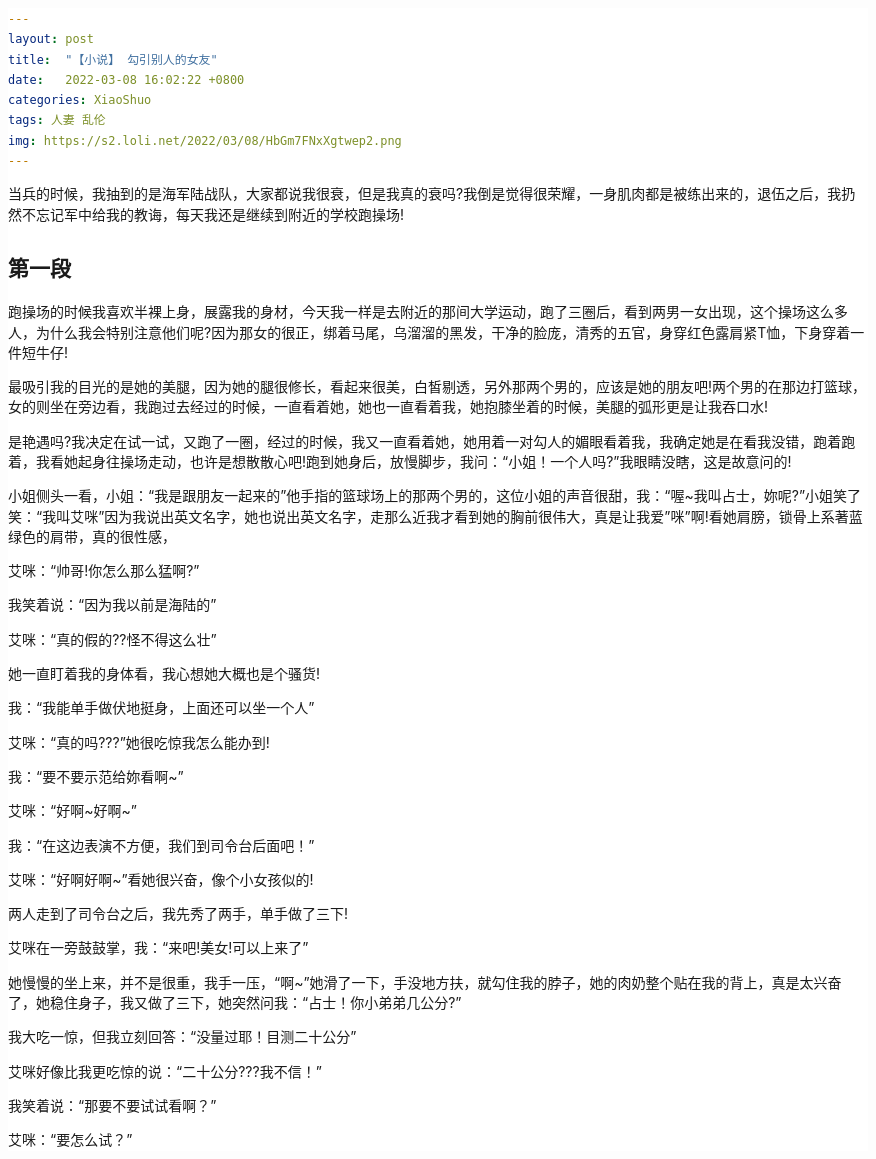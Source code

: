 ```yaml
---
layout: post
title:  "【小说】 勾引别人的女友"
date:   2022-03-08 16:02:22 +0800
categories: XiaoShuo
tags: 人妻 乱伦
img: https://s2.loli.net/2022/03/08/HbGm7FNxXgtwep2.png
---
```

当兵的时候，我抽到的是海军陆战队，大家都说我很衰，但是我真的衰吗?我倒是觉得很荣耀，一身肌肉都是被练出来的，退伍之后，我扔然不忘记军中给我的教诲，每天我还是继续到附近的学校跑操场!
 
 ## 第一段
 
跑操场的时候我喜欢半裸上身，展露我的身材，今天我一样是去附近的那间大学运动，跑了三圈后，看到两男一女出现，这个操场这么多人，为什么我会特别注意他们呢?因为那女的很正，绑着马尾，乌溜溜的黑发，干净的脸庞，清秀的五官，身穿红色露肩紧T恤，下身穿着一件短牛仔!

最吸引我的目光的是她的美腿，因为她的腿很修长，看起来很美，白皙剔透，另外那两个男的，应该是她的朋友吧!两个男的在那边打篮球，女的则坐在旁边看，我跑过去经过的时候，一直看着她，她也一直看着我，她抱膝坐着的时候，美腿的弧形更是让我吞口水!

是艳遇吗?我决定在试一试，又跑了一圈，经过的时候，我又一直看着她，她用着一对勾人的媚眼看着我，我确定她是在看我没错，跑着跑着，我看她起身往操场走动，也许是想散散心吧!跑到她身后，放慢脚步，我问：“小姐！一个人吗?”我眼睛没瞎，这是故意问的!

小姐侧头一看，小姐：“我是跟朋友一起来的”他手指的篮球场上的那两个男的，这位小姐的声音很甜，我：“喔~我叫占士，妳呢?”小姐笑了笑：“我叫艾咪”因为我说出英文名字，她也说出英文名字，走那么近我才看到她的胸前很伟大，真是让我爱”咪”啊!看她肩膀，锁骨上系著蓝绿色的肩带，真的很性感，

艾咪：“帅哥!你怎么那么猛啊?”

我笑着说：“因为我以前是海陆的”

艾咪：“真的假的??怪不得这么壮”

她一直盯着我的身体看，我心想她大概也是个骚货!

我：“我能单手做伏地挺身，上面还可以坐一个人”

艾咪：“真的吗???”她很吃惊我怎么能办到!

我：“要不要示范给妳看啊~”

艾咪：“好啊~好啊~”

我：“在这边表演不方便，我们到司令台后面吧！”

艾咪：“好啊好啊~”看她很兴奋，像个小女孩似的!

两人走到了司令台之后，我先秀了两手，单手做了三下!

艾咪在一旁鼓鼓掌，我：“来吧!美女!可以上来了”

她慢慢的坐上来，并不是很重，我手一压，“啊~”她滑了一下，手没地方扶，就勾住我的脖子，她的肉奶整个贴在我的背上，真是太兴奋了，她稳住身子，我又做了三下，她突然问我：“占士！你小弟弟几公分?”

我大吃一惊，但我立刻回答：“没量过耶！目测二十公分”

艾咪好像比我更吃惊的说：“二十公分???我不信！”

我笑着说：“那要不要试试看啊？”

艾咪：“要怎么试？”
